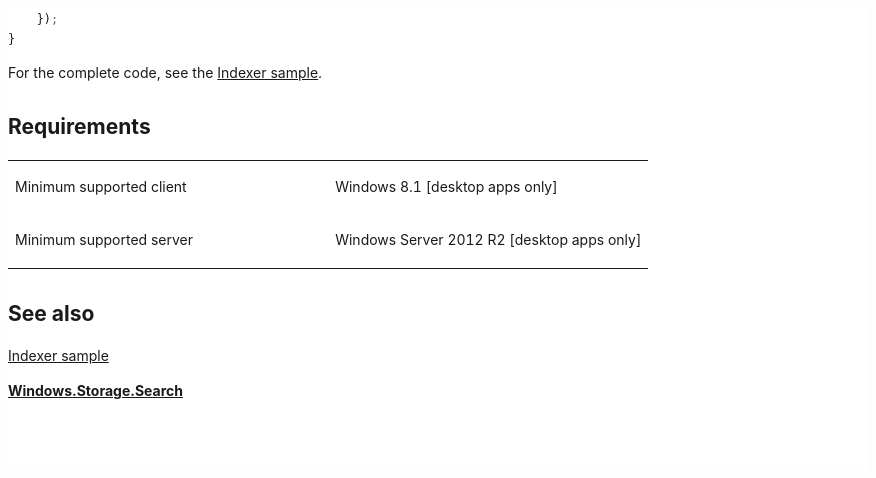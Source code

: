 ```JavaScript
    });
}
```

For the complete code, see the [Indexer sample](https://go.microsoft.com/fwlink/p/?LinkID=311565).

## Requirements

<table>
<colgroup>
<col width="50%" />
<col width="50%" />
</colgroup>
<tbody>
<tr class="odd">
<td><p>Minimum supported client</p></td>
<td><p>Windows 8.1 [desktop apps only]</p></td>
</tr>
<tr class="even">
<td><p>Minimum supported server</p></td>
<td><p>Windows Server 2012 R2 [desktop apps only]</p></td>
</tr>
</tbody>
</table>

## See also


[Indexer sample](https://go.microsoft.com/fwlink/p/?LinkID=311565)

[**Windows.Storage.Search**](/uwp/api/Windows.Storage.Search)

 

 